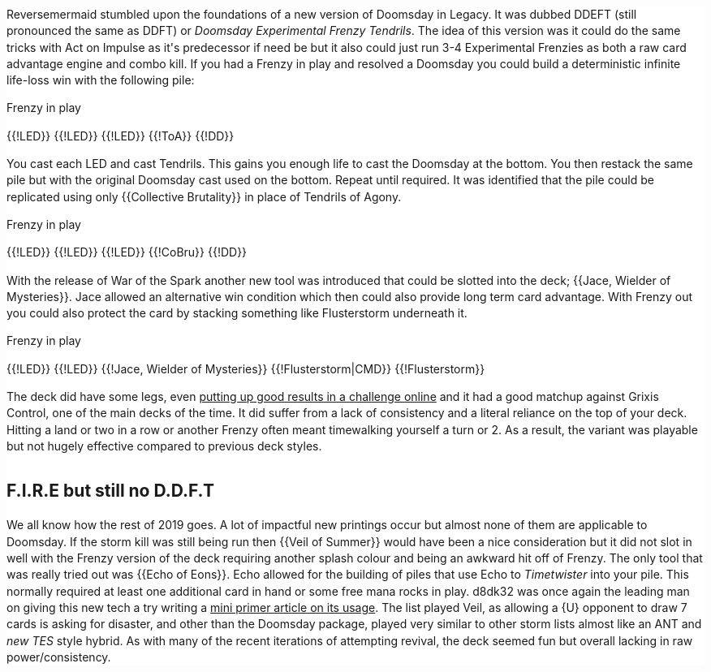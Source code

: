 Reversemermaid stumbled upon the foundations of a new version of Doomsday in
Legacy. It was dubbed DDEFT (still pronounced the same as DDFT) or *Doomsday
Experimental Frenzy Tendrils*. The idea of this version was it could do the same
tricks with Act on Impulse as it's predecessor if need be but it also could just
run 3-4 Experimental Frenzies as both a raw card advantage engine and combo
kill. If you had a Frenzy in play and resolved a Doomsday you could build a
deterministic infinite life-loss win with the following pile:

Frenzy in play

<row variant="pile">{{!LED}} {{!LED}} {{!LED}} {{!ToA}} {{!DD}}</row>

You cast each LED and cast Tendrils. This gains you enough life to cast the
Doomsday at the bottom. You then restack the same pile but with the original
Doomsday cast used on the bottom. Repeat until required. It was identified that
the pile could be replicated using only {{Collective Brutality}} in place of
Tendrils of Agony.

Frenzy in play

<row variant="pile">{{!LED}} {{!LED}} {{!LED}} {{!CoBru}} {{!DD}}</row>

With the release of War of the Spark another new tool was introduced that could
be slotted into the deck; {{Jace, Wielder of Mysteries}}. Jace allowed an
alternative win condition which then could also provide long term card
advantage. With Frenzy out you could also protect the card by stacking something
like Flusterstorm underneath it.

Frenzy in play

<row variant="pile">{{!LED}} {{!LED}} {{!Jace, Wielder of Mysteries}} {{!Flusterstorm|CMD}} {{!Flusterstorm}}</row>

The deck did have some legs, even [putting up good results in a challenge
online](https://www.youtube.com/watch?v=St6GV0_3wuc&t=3476s) and it had a good
matchup against Grixis Control, one of the main decks of the time. It did suffer
from a lack of consistency and a literal reliance on the top of your deck.
Hitting a land or two in a row or another Frenzy often meant timewalking
yourself a turn or 2. As a result, the variant was playable but not hugely
effective compared to previous deck styles.

## F.I.R.E but still no D.D.F.T

We all know how the rest of 2019 goes. A lot of impactful new printings occur
but almost none of them are applicable to Doomsday. If the storm kill was still
being run then {{Veil of Summer}} would have been a nice consideration but it
did not slot in well with the Frenzy version of the deck requiring another
splash colour and being an awkward hit off of Frenzy. The only tool that was
really tried out was {{Echo of Eons}}. Echo allowed for the building of piles
that use Echo to *Timetwister* into your pile. This normally required at least
one additional card in hand or some free mana rocks in play. d8dk32 was once
again the leading man on giving this new tech a try writing a [mini primer
article on its usage](articles/2020/01/01/echoes-of-the-past/). The list played
Veil, as allowing a {U} opponent to draw 7 cards is asking for disaster, and
other than the Doomsday package, played very similar to other storm lists almost
like an ANT and *new TES* style hybrid. As with many of the recent iterations of
attempting revival, the deck seemed fun but overall lacking in raw
power/consistency.
